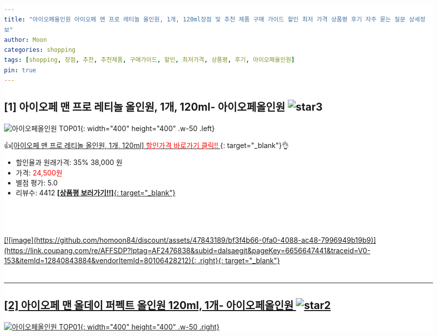 ```yaml
---
title: "아이오페올인원 아이오페 맨 프로 레티놀 올인원, 1개, 120ml장점 및 추천 제품 구매 가이드 할인 최저 가격 상품평 후기 자주 묻는 질문 상세정보"
author: Moon
categories: shopping
tags: [shopping, 장점, 추천, 추천제품, 구매가이드, 할인, 최저가격, 상품평, 후기, 아이오페올인원]
pin: true
---
```



 


        
       
## [1] 아이오페 맨 프로 레티놀 올인원, 1개, 120ml- 아이오페올인원  <img width="81" alt="star3" src="https://user-images.githubusercontent.com/78655692/151471989-9e21d7a8-a7b6-44b0-b598-2bb204b56b00.png">

![아이오페올인원 TOP01](https://thumbnail6.coupangcdn.com/thumbnails/remote/230x230ex/image/retail/images/530716941697599-dd25f2ff-7f8c-4301-a963-f363e2954e49.jpg){: width="400" height="400" .w-50 .left}


👍<a href="https://link.coupang.com/re/AFFSDP?lptag=AF2476838&subid=dalsaegit&pageKey=6656647441&traceid=V0-153&itemId=12840843884&vendorItemId=80106428212">[아이오페 맨 프로 레티놀 올인원, 1개, 120ml]<font color=red> 할인가격 바로가기 클릭!! </font></a>{: target="_blank"}👌
<br>
- 할인율과 원래가격: 35%  38,000   원
- 가격: <span style='color:red'>24,500원</span>
- 별점 평가: 5.0
- 리뷰수: 4412 <a href="https://link.coupang.com/re/AFFSDP?lptag=AF2476838&subid=dalsaegit&pageKey=6656647441&traceid=V0-153&itemId=12840843884&vendorItemId=80106428212"> <strong>[상품평 보러가기!!]</strong>{: target="_blank"}
<br>
<br>
<br>
[![image](https://github.com/homoon84/discount/assets/47843189/bf3f4b66-0fa0-4088-ac48-7996949b19b9)](https://link.coupang.com/re/AFFSDP?lptag=AF2476838&subid=dalsaegit&pageKey=6656647441&traceid=V0-153&itemId=12840843884&vendorItemId=80106428212){: .right}{: target="_blank"}
<br>
<br>

---

        
       
## [2] 아이오페 맨 올데이 퍼펙트 올인원 120ml, 1개- 아이오페올인원  <img width="81" alt="star2" src="https://user-images.githubusercontent.com/78655692/151471960-29c5febe-c509-4c6d-99f4-a2203eb193c5.png">

![아이오페올인원 TOP01](https://thumbnail8.coupangcdn.com/thumbnails/remote/230x230ex/image/vendor_inventory/509f/f140467caa08604f9e023a9141380f2f3ef2f0d7f5fafd74d6cbca805650.png){: width="400" height="400" .w-50 .right}
